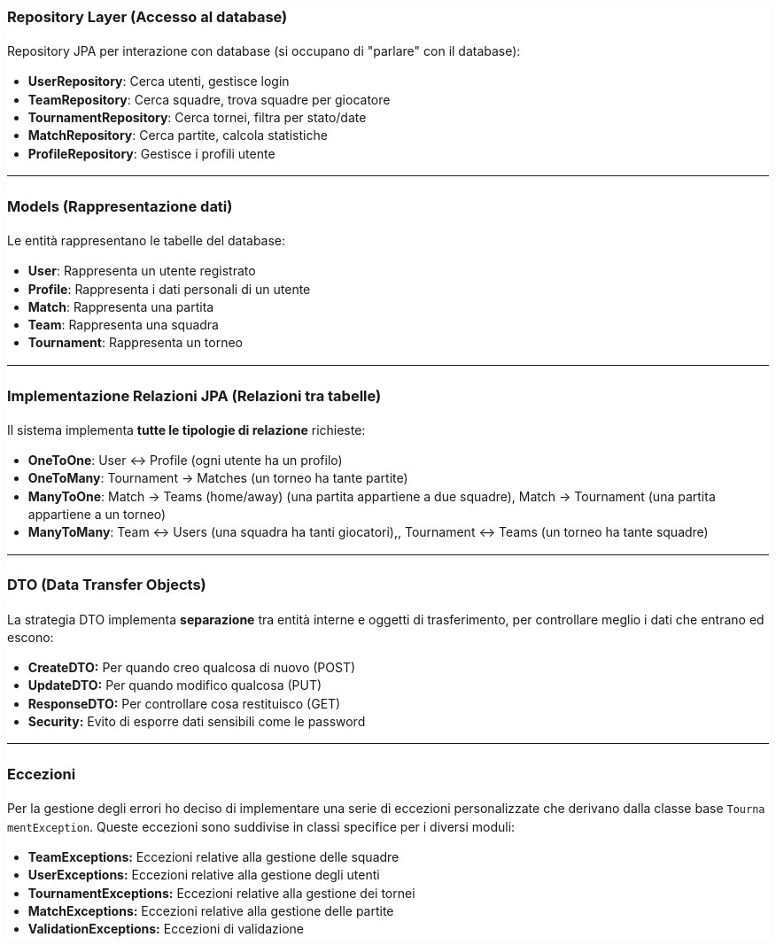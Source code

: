### Repository Layer (Accesso al database)
Repository JPA per interazione con database (si occupano di "parlare" con il database):

- **UserRepository**:  Cerca utenti, gestisce login
- **TeamRepository**: Cerca squadre, trova squadre per giocatore
- **TournamentRepository**: Cerca tornei, filtra per stato/date
- **MatchRepository**:  Cerca partite, calcola statistiche
- **ProfileRepository**: Gestisce i profili utente

---
### Models (Rappresentazione dati)
Le entità rappresentano le tabelle del database:
- **User**: Rappresenta un utente registrato
- **Profile**: Rappresenta i dati personali di un utente
- **Match**: Rappresenta una partita
- **Team**: Rappresenta una squadra 
- **Tournament**: Rappresenta un torneo

---
### Implementazione Relazioni JPA (Relazioni tra tabelle)

Il sistema implementa **tutte le tipologie di relazione** richieste:
- **OneToOne**: User ↔ Profile (ogni utente ha un profilo)
- **OneToMany**: Tournament → Matches (un torneo ha tante partite)
- **ManyToOne**: Match → Teams (home/away) (una partita appartiene a due squadre), Match → Tournament (una partita appartiene a un torneo)
- **ManyToMany**: Team ↔ Users (una squadra ha tanti giocatori),, Tournament ↔ Teams (un torneo ha tante squadre)

---
### DTO (Data Transfer Objects)
La strategia DTO implementa **separazione** tra entità interne e oggetti di trasferimento, per controllare meglio i dati che entrano ed escono:

- **CreateDTO:** Per quando creo qualcosa di nuovo (POST)
- **UpdateDTO:** Per quando modifico qualcosa (PUT)
- **ResponseDTO:** Per controllare cosa restituisco (GET)
- **Security:** Evito di esporre dati sensibili come le password

---
### Eccezioni 
Per la gestione degli errori ho deciso di implementare una serie di eccezioni personalizzate che derivano dalla classe base `TournamentException`. Queste eccezioni sono suddivise in classi specifice per i diversi moduli:

- **TeamExceptions:** Eccezioni relative alla gestione delle squadre
- **UserExceptions:** Eccezioni relative alla gestione degli utenti
- **TournamentExceptions:** Eccezioni relative alla gestione dei tornei
- **MatchExceptions:** Eccezioni relative alla gestione delle partite
- **ValidationExceptions:** Eccezioni di validazione
